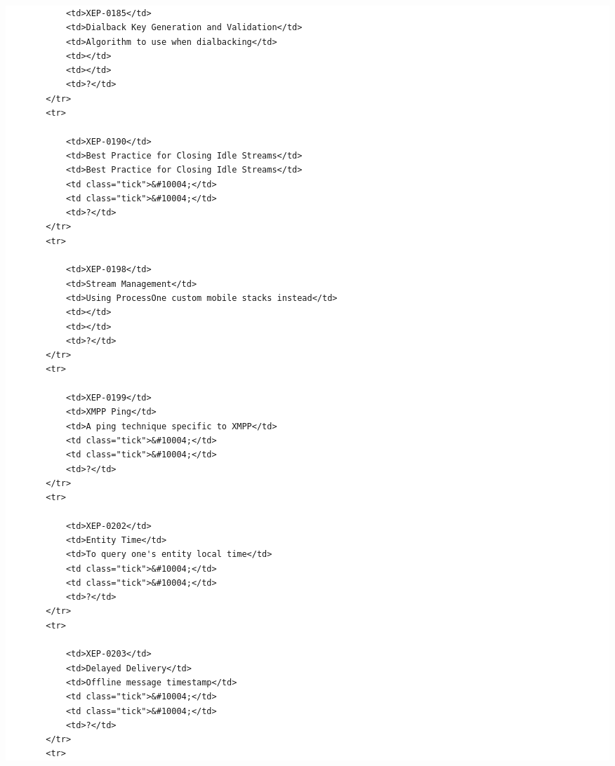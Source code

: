                 <td>XEP-0185</td>
                <td>Dialback Key Generation and Validation</td>
                <td>Algorithm to use when dialbacking</td>
                <td></td>
                <td></td>
                <td>?</td>
            </tr>
            <tr>

                <td>XEP-0190</td>
                <td>Best Practice for Closing Idle Streams</td>
                <td>Best Practice for Closing Idle Streams</td>
                <td class="tick">&#10004;</td>
                <td class="tick">&#10004;</td>
                <td>?</td>
            </tr>
            <tr>

                <td>XEP-0198</td>
                <td>Stream Management</td>
                <td>Using ProcessOne custom mobile stacks instead</td>
                <td></td>
                <td></td>
                <td>?</td>
            </tr>
            <tr>

                <td>XEP-0199</td>
                <td>XMPP Ping</td>
                <td>A ping technique specific to XMPP</td>
                <td class="tick">&#10004;</td>
                <td class="tick">&#10004;</td>
                <td>?</td>
            </tr>
            <tr>

                <td>XEP-0202</td>
                <td>Entity Time</td>
                <td>To query one's entity local time</td>
                <td class="tick">&#10004;</td>
                <td class="tick">&#10004;</td>
                <td>?</td>
            </tr>
            <tr>

                <td>XEP-0203</td>
                <td>Delayed Delivery</td>
                <td>Offline message timestamp</td>
                <td class="tick">&#10004;</td>
                <td class="tick">&#10004;</td>
                <td>?</td>
            </tr>
            <tr>
